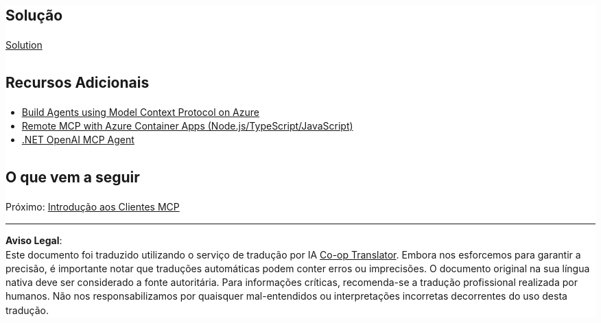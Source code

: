 ## Solução

[Solution](./solution/README.md)

## Recursos Adicionais

- [Build Agents using Model Context Protocol on Azure](https://learn.microsoft.com/azure/developer/ai/intro-agents-mcp)  
- [Remote MCP with Azure Container Apps (Node.js/TypeScript/JavaScript)](https://learn.microsoft.com/samples/azure-samples/mcp-container-ts/mcp-container-ts/)  
- [.NET OpenAI MCP Agent](https://learn.microsoft.com/samples/azure-samples/openai-mcp-agent-dotnet/openai-mcp-agent-dotnet/)  

## O que vem a seguir

Próximo: [Introdução aos Clientes MCP](../02-client/README.md)  

---

**Aviso Legal**:  
Este documento foi traduzido utilizando o serviço de tradução por IA [Co-op Translator](https://github.com/Azure/co-op-translator). Embora nos esforcemos para garantir a precisão, é importante notar que traduções automáticas podem conter erros ou imprecisões. O documento original na sua língua nativa deve ser considerado a fonte autoritária. Para informações críticas, recomenda-se a tradução profissional realizada por humanos. Não nos responsabilizamos por quaisquer mal-entendidos ou interpretações incorretas decorrentes do uso desta tradução.